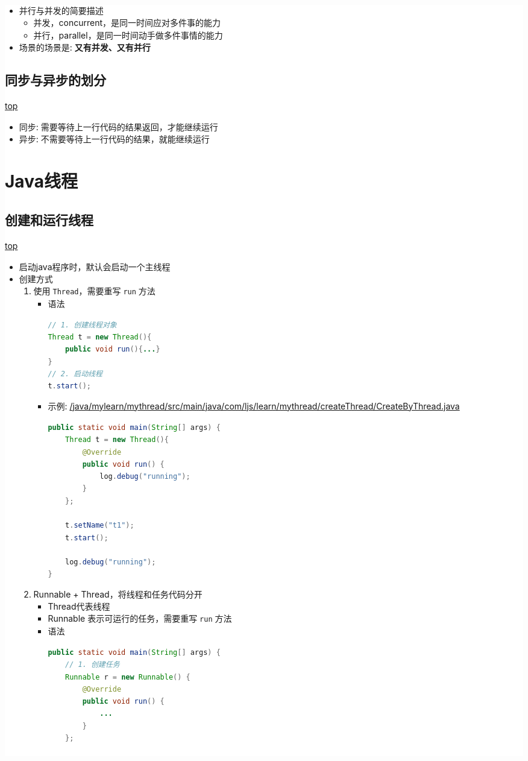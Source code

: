 - 并行与并发的简要描述
    - 并发，concurrent，是同一时间应对多件事的能力
    - 并行，parallel，是同一时间动手做多件事情的能力
- 场景的场景是: **又有并发、又有并行**

## 同步与异步的划分
[top](#catalog)
- 同步: 需要等待上一行代码的结果返回，才能继续运行
- 异步: 不需要等待上一行代码的结果，就能继续运行

# Java线程
## 创建和运行线程
[top](#catalog)
- 启动java程序时，默认会启动一个主线程
- 创建方式
    1. 使用 `Thread`，需要重写 `run` 方法
        - 语法
            ```java
            // 1. 创建线程对象
            Thread t = new Thread(){
                public void run(){...}
            }
            // 2. 启动线程
            t.start(); 
            ```
        - 示例: [/java/mylearn/mythread/src/main/java/com/ljs/learn/mythread/createThread/CreateByThread.java](/java/mylearn/mythread/src/main/java/com/ljs/learn/mythread/createThread/CreateByThread.java)
            ```java
            public static void main(String[] args) {
                Thread t = new Thread(){
                    @Override
                    public void run() {
                        log.debug("running");
                    }
                };
        
                t.setName("t1");
                t.start();
        
                log.debug("running");
            }
            ```
    2. Runnable + Thread，将线程和任务代码分开
        - Thread代表线程
        - Runnable 表示可运行的任务，需要重写 `run` 方法
        - 语法
            ```java
            public static void main(String[] args) {
                // 1. 创建任务
                Runnable r = new Runnable() {
                    @Override
                    public void run() {
                        ...
                    }
                };
                